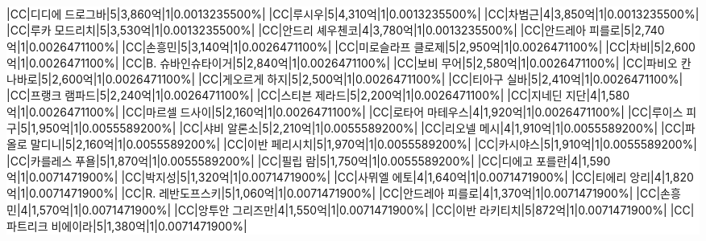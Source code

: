 |CC|디디에 드로그바|5|3,860억|1|0.0013235500%|
|CC|루시우|5|4,310억|1|0.0013235500%|
|CC|차범근|4|3,850억|1|0.0013235500%|
|CC|루카 모드리치|5|3,530억|1|0.0013235500%|
|CC|안드리 셰우첸코|4|3,780억|1|0.0013235500%|
|CC|안드레아 피를로|5|2,740억|1|0.0026471100%|
|CC|손흥민|5|3,140억|1|0.0026471100%|
|CC|미로슬라프 클로제|5|2,950억|1|0.0026471100%|
|CC|차비|5|2,600억|1|0.0026471100%|
|CC|B. 슈바인슈타이거|5|2,840억|1|0.0026471100%|
|CC|보비 무어|5|2,580억|1|0.0026471100%|
|CC|파비오 칸나바로|5|2,600억|1|0.0026471100%|
|CC|게오르게 하지|5|2,500억|1|0.0026471100%|
|CC|티아구 실바|5|2,410억|1|0.0026471100%|
|CC|프랭크 램파드|5|2,240억|1|0.0026471100%|
|CC|스티븐 제라드|5|2,200억|1|0.0026471100%|
|CC|지네딘 지단|4|1,580억|1|0.0026471100%|
|CC|마르셀 드사이|5|2,160억|1|0.0026471100%|
|CC|로타어 마테우스|4|1,920억|1|0.0026471100%|
|CC|루이스 피구|5|1,950억|1|0.0055589200%|
|CC|샤비 알론소|5|2,210억|1|0.0055589200%|
|CC|리오넬 메시|4|1,910억|1|0.0055589200%|
|CC|파올로 말디니|5|2,160억|1|0.0055589200%|
|CC|이반 페리시치|5|1,970억|1|0.0055589200%|
|CC|카시야스|5|1,910억|1|0.0055589200%|
|CC|카를레스 푸욜|5|1,870억|1|0.0055589200%|
|CC|필립 람|5|1,750억|1|0.0055589200%|
|CC|디에고 포를란|4|1,590억|1|0.0071471900%|
|CC|박지성|5|1,320억|1|0.0071471900%|
|CC|사뮈엘 에토|4|1,640억|1|0.0071471900%|
|CC|티에리 앙리|4|1,820억|1|0.0071471900%|
|CC|R. 레반도프스키|5|1,060억|1|0.0071471900%|
|CC|안드레아 피를로|4|1,370억|1|0.0071471900%|
|CC|손흥민|4|1,570억|1|0.0071471900%|
|CC|앙투안 그리즈만|4|1,550억|1|0.0071471900%|
|CC|이반 라키티치|5|872억|1|0.0071471900%|
|CC|파트리크 비에이라|5|1,380억|1|0.0071471900%|